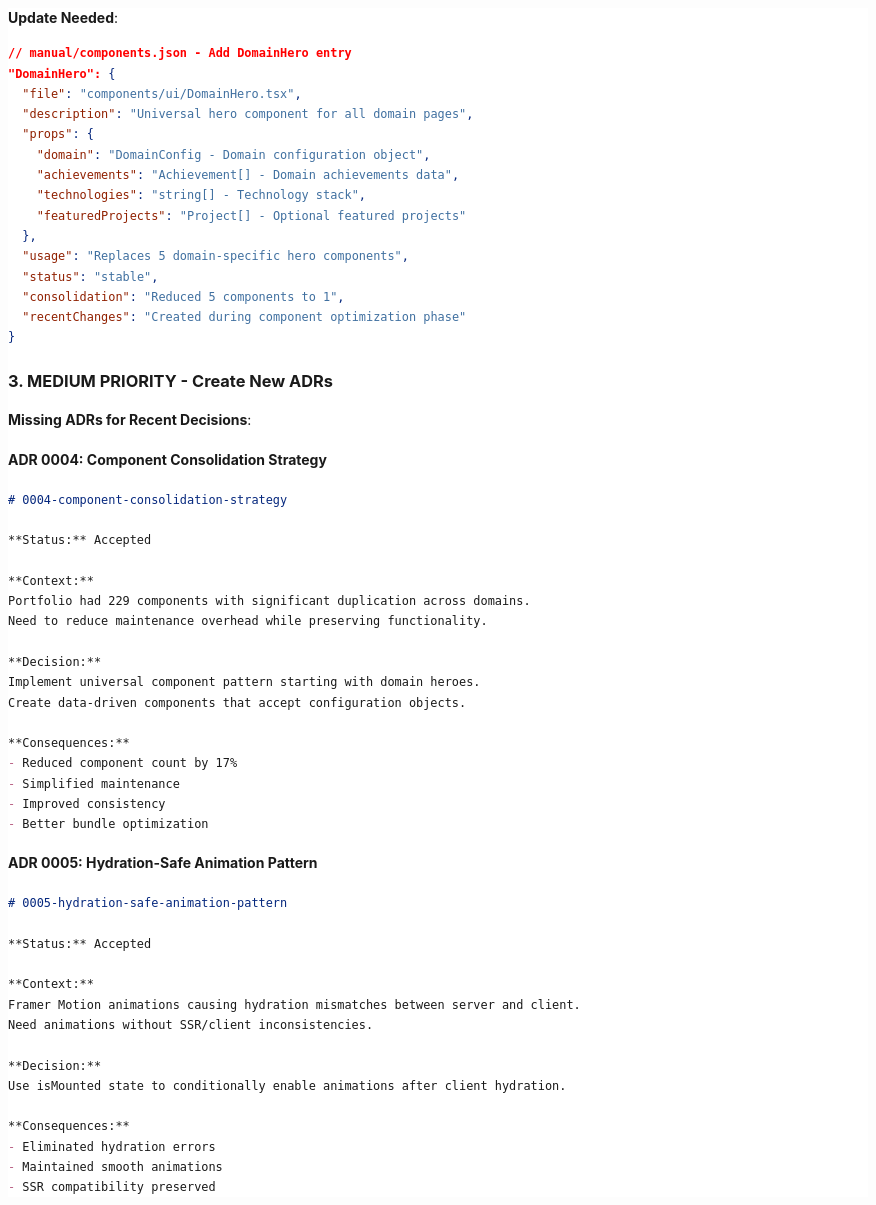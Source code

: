 **Update Needed**:
```json
// manual/components.json - Add DomainHero entry
"DomainHero": {
  "file": "components/ui/DomainHero.tsx",
  "description": "Universal hero component for all domain pages",
  "props": {
    "domain": "DomainConfig - Domain configuration object",
    "achievements": "Achievement[] - Domain achievements data",
    "technologies": "string[] - Technology stack",
    "featuredProjects": "Project[] - Optional featured projects"
  },
  "usage": "Replaces 5 domain-specific hero components",
  "status": "stable",
  "consolidation": "Reduced 5 components to 1",
  "recentChanges": "Created during component optimization phase"
}
```

### 3. **MEDIUM PRIORITY - Create New ADRs**

**Missing ADRs for Recent Decisions**:

#### ADR 0004: Component Consolidation Strategy
```markdown
# 0004-component-consolidation-strategy

**Status:** Accepted

**Context:**
Portfolio had 229 components with significant duplication across domains. 
Need to reduce maintenance overhead while preserving functionality.

**Decision:**
Implement universal component pattern starting with domain heroes.
Create data-driven components that accept configuration objects.

**Consequences:**
- Reduced component count by 17%
- Simplified maintenance
- Improved consistency
- Better bundle optimization
```

#### ADR 0005: Hydration-Safe Animation Pattern
```markdown
# 0005-hydration-safe-animation-pattern

**Status:** Accepted

**Context:**
Framer Motion animations causing hydration mismatches between server and client.
Need animations without SSR/client inconsistencies.

**Decision:**
Use isMounted state to conditionally enable animations after client hydration.

**Consequences:**
- Eliminated hydration errors
- Maintained smooth animations
- SSR compatibility preserved
```
